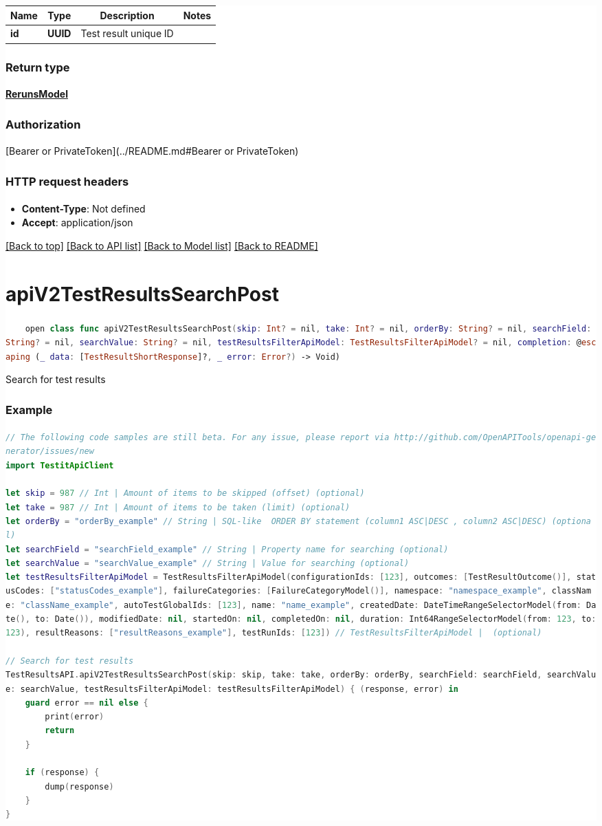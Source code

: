 Name | Type | Description  | Notes
------------- | ------------- | ------------- | -------------
 **id** | **UUID** | Test result unique ID | 

### Return type

[**RerunsModel**](RerunsModel.md)

### Authorization

[Bearer or PrivateToken](../README.md#Bearer or PrivateToken)

### HTTP request headers

 - **Content-Type**: Not defined
 - **Accept**: application/json

[[Back to top]](#) [[Back to API list]](../README.md#documentation-for-api-endpoints) [[Back to Model list]](../README.md#documentation-for-models) [[Back to README]](../README.md)

# **apiV2TestResultsSearchPost**
```swift
    open class func apiV2TestResultsSearchPost(skip: Int? = nil, take: Int? = nil, orderBy: String? = nil, searchField: String? = nil, searchValue: String? = nil, testResultsFilterApiModel: TestResultsFilterApiModel? = nil, completion: @escaping (_ data: [TestResultShortResponse]?, _ error: Error?) -> Void)
```

Search for test results

### Example
```swift
// The following code samples are still beta. For any issue, please report via http://github.com/OpenAPITools/openapi-generator/issues/new
import TestitApiClient

let skip = 987 // Int | Amount of items to be skipped (offset) (optional)
let take = 987 // Int | Amount of items to be taken (limit) (optional)
let orderBy = "orderBy_example" // String | SQL-like  ORDER BY statement (column1 ASC|DESC , column2 ASC|DESC) (optional)
let searchField = "searchField_example" // String | Property name for searching (optional)
let searchValue = "searchValue_example" // String | Value for searching (optional)
let testResultsFilterApiModel = TestResultsFilterApiModel(configurationIds: [123], outcomes: [TestResultOutcome()], statusCodes: ["statusCodes_example"], failureCategories: [FailureCategoryModel()], namespace: "namespace_example", className: "className_example", autoTestGlobalIds: [123], name: "name_example", createdDate: DateTimeRangeSelectorModel(from: Date(), to: Date()), modifiedDate: nil, startedOn: nil, completedOn: nil, duration: Int64RangeSelectorModel(from: 123, to: 123), resultReasons: ["resultReasons_example"], testRunIds: [123]) // TestResultsFilterApiModel |  (optional)

// Search for test results
TestResultsAPI.apiV2TestResultsSearchPost(skip: skip, take: take, orderBy: orderBy, searchField: searchField, searchValue: searchValue, testResultsFilterApiModel: testResultsFilterApiModel) { (response, error) in
    guard error == nil else {
        print(error)
        return
    }

    if (response) {
        dump(response)
    }
}
```
